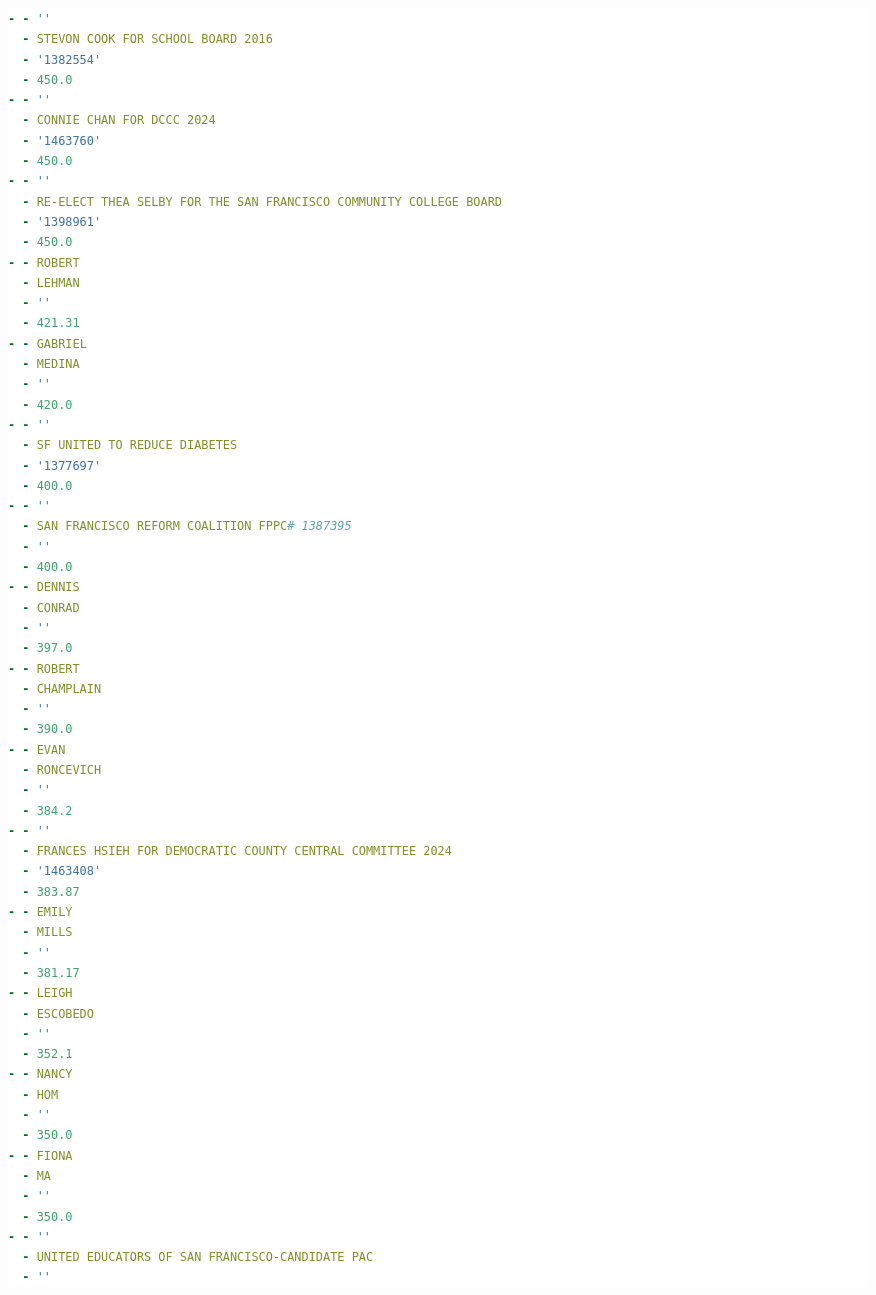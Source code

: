 ```yaml
- - ''
  - STEVON COOK FOR SCHOOL BOARD 2016
  - '1382554'
  - 450.0
- - ''
  - CONNIE CHAN FOR DCCC 2024
  - '1463760'
  - 450.0
- - ''
  - RE-ELECT THEA SELBY FOR THE SAN FRANCISCO COMMUNITY COLLEGE BOARD
  - '1398961'
  - 450.0
- - ROBERT
  - LEHMAN
  - ''
  - 421.31
- - GABRIEL
  - MEDINA
  - ''
  - 420.0
- - ''
  - SF UNITED TO REDUCE DIABETES
  - '1377697'
  - 400.0
- - ''
  - SAN FRANCISCO REFORM COALITION FPPC# 1387395
  - ''
  - 400.0
- - DENNIS
  - CONRAD
  - ''
  - 397.0
- - ROBERT
  - CHAMPLAIN
  - ''
  - 390.0
- - EVAN
  - RONCEVICH
  - ''
  - 384.2
- - ''
  - FRANCES HSIEH FOR DEMOCRATIC COUNTY CENTRAL COMMITTEE 2024
  - '1463408'
  - 383.87
- - EMILY
  - MILLS
  - ''
  - 381.17
- - LEIGH
  - ESCOBEDO
  - ''
  - 352.1
- - NANCY
  - HOM
  - ''
  - 350.0
- - FIONA
  - MA
  - ''
  - 350.0
- - ''
  - UNITED EDUCATORS OF SAN FRANCISCO-CANDIDATE PAC
  - ''
```